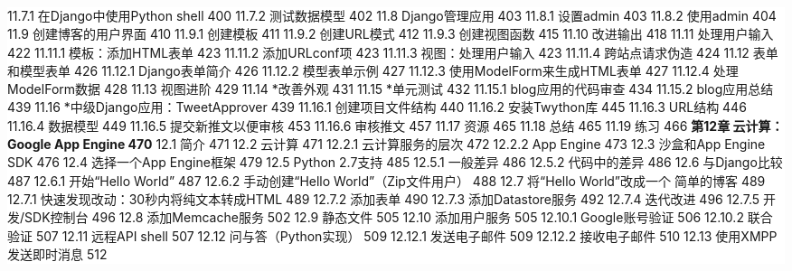 11.7.1 在Django中使用Python shell 400
11.7.2 测试数据模型 402
11.8 Django管理应用 403
11.8.1 设置admin 403
11.8.2 使用admin 404
11.9 创建博客的用户界面 410
11.9.1 创建模板 411
11.9.2 创建URL模式 412
11.9.3 创建视图函数 415
11.10 改进输出 418
11.11 处理用户输入 422
11.11.1 模板：添加HTML表单 423
11.11.2 添加URLconf项 423
11.11.3 视图：处理用户输入 423
11.11.4 跨站点请求伪造 424
11.12 表单和模型表单 426
11.12.1 Django表单简介 426
11.12.2 模型表单示例 427
11.12.3 使用ModelForm来生成HTML表单 427
11.12.4 处理ModelForm数据 428
11.13 视图进阶 429
11.14 *改善外观 431
11.15 *单元测试 432
11.15.1 blog应用的代码审查 434
11.15.2 blog应用总结 439
11.16 *中级Django应用：TweetApprover 439
11.16.1 创建项目文件结构 440
11.16.2 安装Twython库 445
11.16.3 URL结构 446
11.16.4 数据模型 449
11.16.5 提交新推文以便审核 453
11.16.6 审核推文 457
11.17 资源 465
11.18 总结 465
11.19 练习 466
**第12章 云计算：Google App Engine 470**
12.1 简介 471
12.2 云计算 471
12.2.1 云计算服务的层次 472
12.2.2 App Engine 473
12.3 沙盒和App Engine SDK 476
12.4 选择一个App Engine框架 479
12.5 Python 2.7支持 485
12.5.1 一般差异 486
12.5.2 代码中的差异 486
12.6 与Django比较 487
12.6.1 开始“Hello World” 487
12.6.2 手动创建“Hello World”（Zip文件用户） 488
12.7 将“Hello World”改成一个 简单的博客 489
12.7.1 快速发现改动：30秒内将纯文本转成HTML 489
12.7.2 添加表单 490
12.7.3 添加Datastore服务 492
12.7.4 迭代改进 496
12.7.5 开发/SDK控制台 496
12.8 添加Memcache服务 502
12.9 静态文件 505
12.10 添加用户服务 505
12.10.1 Google账号验证 506
12.10.2 联合验证 507
12.11 远程API shell 507
12.12 问与答（Python实现） 509
12.12.1 发送电子邮件 509
12.12.2 接收电子邮件 510
12.13 使用XMPP发送即时消息 512